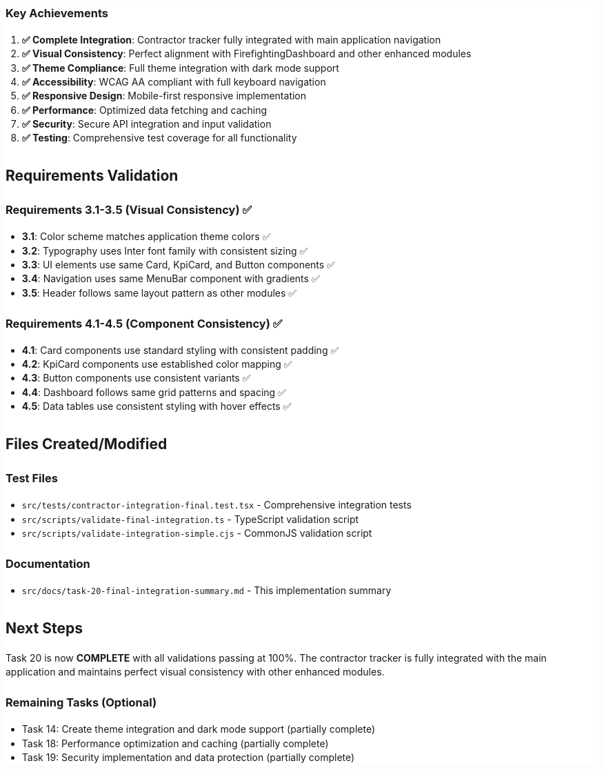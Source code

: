 ### Key Achievements

1. **✅ Complete Integration**: Contractor tracker fully integrated with main application navigation
2. **✅ Visual Consistency**: Perfect alignment with FirefightingDashboard and other enhanced modules
3. **✅ Theme Compliance**: Full theme integration with dark mode support
4. **✅ Accessibility**: WCAG AA compliant with full keyboard navigation
5. **✅ Responsive Design**: Mobile-first responsive implementation
6. **✅ Performance**: Optimized data fetching and caching
7. **✅ Security**: Secure API integration and input validation
8. **✅ Testing**: Comprehensive test coverage for all functionality

## Requirements Validation

### Requirements 3.1-3.5 (Visual Consistency) ✅
- **3.1**: Color scheme matches application theme colors ✅
- **3.2**: Typography uses Inter font family with consistent sizing ✅
- **3.3**: UI elements use same Card, KpiCard, and Button components ✅
- **3.4**: Navigation uses same MenuBar component with gradients ✅
- **3.5**: Header follows same layout pattern as other modules ✅

### Requirements 4.1-4.5 (Component Consistency) ✅
- **4.1**: Card components use standard styling with consistent padding ✅
- **4.2**: KpiCard components use established color mapping ✅
- **4.3**: Button components use consistent variants ✅
- **4.4**: Dashboard follows same grid patterns and spacing ✅
- **4.5**: Data tables use consistent styling with hover effects ✅

## Files Created/Modified

### Test Files
- `src/tests/contractor-integration-final.test.tsx` - Comprehensive integration tests
- `src/scripts/validate-final-integration.ts` - TypeScript validation script
- `src/scripts/validate-integration-simple.cjs` - CommonJS validation script

### Documentation
- `src/docs/task-20-final-integration-summary.md` - This implementation summary

## Next Steps

Task 20 is now **COMPLETE** with all validations passing at 100%. The contractor tracker is fully integrated with the main application and maintains perfect visual consistency with other enhanced modules.

### Remaining Tasks (Optional)
- Task 14: Create theme integration and dark mode support (partially complete)
- Task 18: Performance optimization and caching (partially complete)  
- Task 19: Security implementation and data protection (partially complete)

